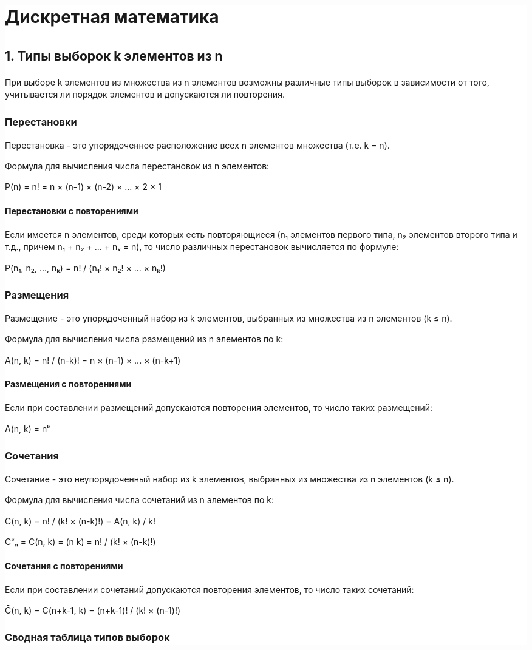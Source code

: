 # Дискретная математика

## 1. Типы выборок k элементов из n

При выборе k элементов из множества из n элементов возможны различные типы выборок в зависимости от того, учитывается ли порядок элементов и допускаются ли повторения.

### Перестановки

Перестановка - это упорядоченное расположение всех n элементов множества (т.е. k = n).

Формула для вычисления числа перестановок из n элементов:

P(n) = n! = n × (n-1) × (n-2) × ... × 2 × 1

#### Перестановки с повторениями

Если имеется n элементов, среди которых есть повторяющиеся (n₁ элементов первого типа, n₂ элементов второго типа и т.д., причем n₁ + n₂ + ... + nₖ = n), то число различных перестановок вычисляется по формуле:

P(n₁, n₂, ..., nₖ) = n! / (n₁! × n₂! × ... × nₖ!)

### Размещения

Размещение - это упорядоченный набор из k элементов, выбранных из множества из n элементов (k ≤ n).

Формула для вычисления числа размещений из n элементов по k:

A(n, k) = n! / (n-k)! = n × (n-1) × ... × (n-k+1)

#### Размещения с повторениями

Если при составлении размещений допускаются повторения элементов, то число таких размещений:

Ā(n, k) = nᵏ

### Сочетания

Сочетание - это неупорядоченный набор из k элементов, выбранных из множества из n элементов (k ≤ n).

Формула для вычисления числа сочетаний из n элементов по k:

C(n, k) = n! / (k! × (n-k)!) = A(n, k) / k!

Cᵏₙ = C(n, k) = (n k) = n! / (k! × (n-k)!)

#### Сочетания с повторениями

Если при составлении сочетаний допускаются повторения элементов, то число таких сочетаний:

C̄(n, k) = C(n+k-1, k) = (n+k-1)! / (k! × (n-1)!)

### Сводная таблица типов выборок
